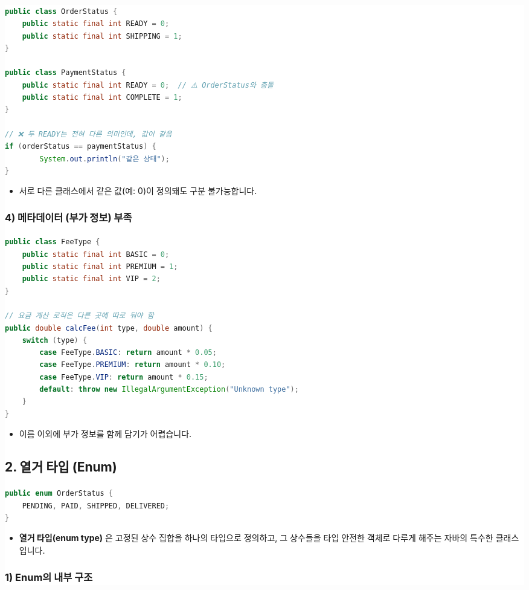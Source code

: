 ```java
public class OrderStatus {
    public static final int READY = 0;
    public static final int SHIPPING = 1;
}

public class PaymentStatus {
    public static final int READY = 0;  // ⚠️ OrderStatus와 충돌
    public static final int COMPLETE = 1;
}

// ❌ 두 READY는 전혀 다른 의미인데, 값이 같음
if (orderStatus == paymentStatus) {
        System.out.println("같은 상태");
}
```

- 서로 다른 클래스에서 같은 값(예: 0)이 정의돼도 구분 불가능합니다.

### 4) 메타데이터 (부가 정보) 부족

```java
public class FeeType {
    public static final int BASIC = 0;
    public static final int PREMIUM = 1;
    public static final int VIP = 2;
}

// 요금 계산 로직은 다른 곳에 따로 둬야 함
public double calcFee(int type, double amount) {
    switch (type) {
        case FeeType.BASIC: return amount * 0.05;
        case FeeType.PREMIUM: return amount * 0.10;
        case FeeType.VIP: return amount * 0.15;
        default: throw new IllegalArgumentException("Unknown type");
    }
}
```

- 이름 이외에 부가 정보를 함께 담기가 어렵습니다.


## 2. 열거 타입 (Enum)

```java
public enum OrderStatus {
    PENDING, PAID, SHIPPED, DELIVERED;
}
```

- **열거 타입(enum type)** 은 고정된 상수 집합을 하나의 타입으로 정의하고, 그 상수들을 타입 안전한 객체로 다루게 해주는 자바의 특수한 클래스입니다.

### 1) Enum의 내부 구조

